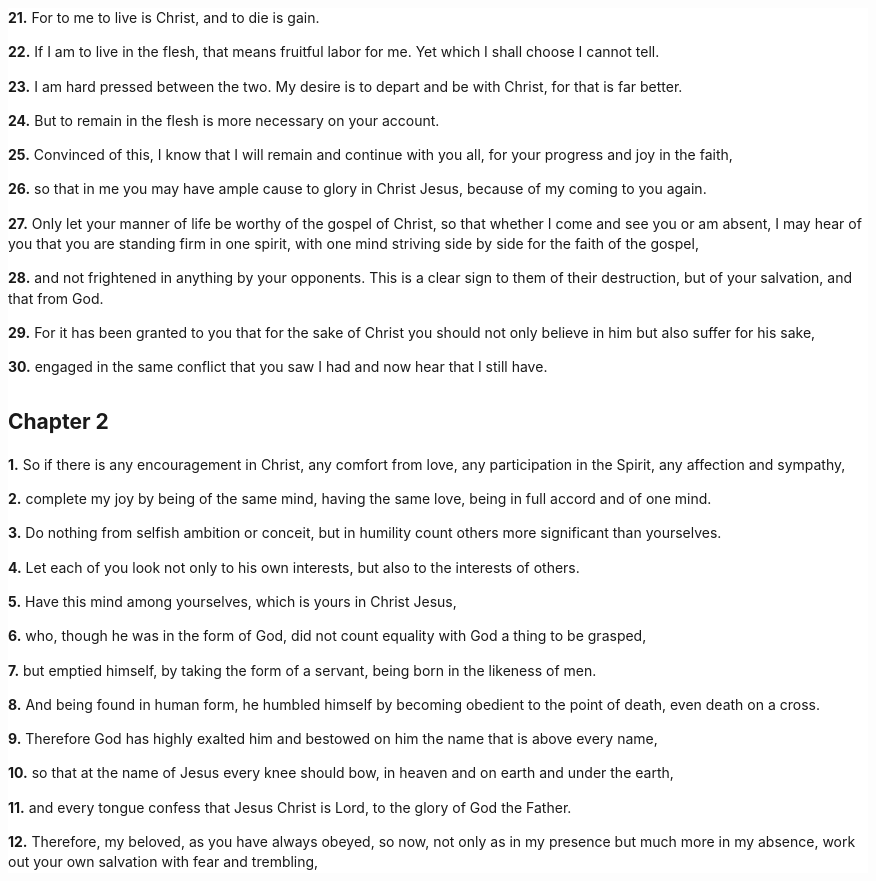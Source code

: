 **21.** For to me to live is Christ, and to die is gain. 

**22.** If I am to live in the flesh, that means fruitful labor for me. Yet which I shall choose I cannot tell. 

**23.** I am hard pressed between the two. My desire is to depart and be with Christ, for that is far better. 

**24.** But to remain in the flesh is more necessary on your account. 

**25.** Convinced of this, I know that I will remain and continue with you all, for your progress and joy in the faith, 

**26.** so that in me you may have ample cause to glory in Christ Jesus, because of my coming to you again. 

**27.** Only let your manner of life be worthy of the gospel of Christ, so that whether I come and see you or am absent, I may hear of you that you are standing firm in one spirit, with one mind striving side by side for the faith of the gospel, 

**28.** and not frightened in anything by your opponents. This is a clear sign to them of their destruction, but of your salvation, and that from God. 

**29.** For it has been granted to you that for the sake of Christ you should not only believe in him but also suffer for his sake, 

**30.** engaged in the same conflict that you saw I had and now hear that I still have. 

## Chapter 2

**1.** So if there is any encouragement in Christ, any comfort from love, any participation in the Spirit, any affection and sympathy, 

**2.** complete my joy by being of the same mind, having the same love, being in full accord and of one mind. 

**3.** Do nothing from selfish ambition or conceit, but in humility count others more significant than yourselves. 

**4.** Let each of you look not only to his own interests, but also to the interests of others. 

**5.** Have this mind among yourselves, which is yours in Christ Jesus, 

**6.** who, though he was in the form of God, did not count equality with God a thing to be grasped, 

**7.** but emptied himself, by taking the form of a servant, being born in the likeness of men. 

**8.** And being found in human form, he humbled himself by becoming obedient to the point of death, even death on a cross. 

**9.** Therefore God has highly exalted him and bestowed on him the name that is above every name, 

**10.** so that at the name of Jesus every knee should bow, in heaven and on earth and under the earth, 

**11.** and every tongue confess that Jesus Christ is Lord, to the glory of God the Father. 

**12.** Therefore, my beloved, as you have always obeyed, so now, not only as in my presence but much more in my absence, work out your own salvation with fear and trembling, 
